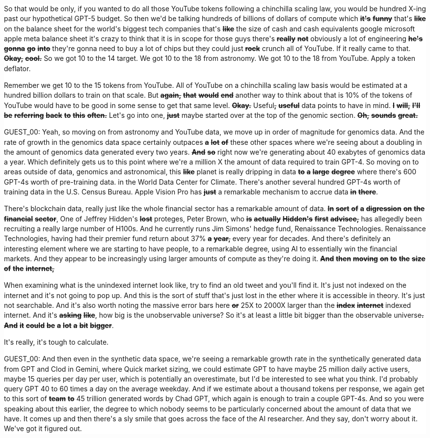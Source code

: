 So that would be only, if you wanted to do all those YouTube tokens following a chinchilla scaling law, you would be hundred X-ing past our hypothetical GPT-5 budget. So then we'd be talking hundreds of billions of dollars of compute which ~~**it's**~~ ~~**funny**~~ that's ~~**like**~~ on the balance sheet for the world's biggest tech companies that's ~~**like**~~ the size of cash and cash equivalents google microsoft apple meta balance sheet it's crazy to think that it is in scope for those guys there's ~~**really**~~ ~~**not**~~ obviously a lot of engineering ~~**he's**~~ ~~**gonna**~~ ~~**go**~~ ~~**into**~~ they're gonna need to buy a lot of chips but they could just ~~**rock**~~ crunch all of YouTube. If it really came to that. ~~**Okay,**~~ ~~**cool.**~~ So we got 10 to the 14 target. We got 10 to the 18 from astronomy. We got 10 to the 18 from YouTube. Apply a token deflator.

Remember we get 10 to the 15 tokens from YouTube. All of YouTube on a chinchilla scaling law basis would be estimated at a hundred billion dollars to train on that scale. But ~~**again,**~~ ~~**that**~~ ~~**would**~~ ~~**end**~~ another way to think about that is 10% of the tokens of YouTube would have to be good in some sense to get that same level. ~~**Okay.**~~ Useful~~**,**~~ ~~**useful**~~ data points to have in mind. ~~**I**~~ ~~**will,**~~ ~~**I'll**~~ ~~**be**~~ ~~**referring**~~ ~~**back**~~ ~~**to**~~ ~~**this**~~ ~~**often.**~~ Let's go into one, ~~**just**~~ maybe started over at the top of the genomic section. ~~**Oh,**~~ ~~**sounds**~~ ~~**great.**~~

GUEST_00: Yeah, so moving on from astronomy and YouTube data, we move up in order of magnitude for genomics data. And the rate of growth in the genomics data space certainly outpaces ~~**a**~~ ~~**lot**~~ ~~**of**~~ these other spaces where we're seeing about a doubling in the amount of genomics data generated every two years. ~~**And**~~ ~~**so**~~ right now we're generating about 40 exabytes of genomics data a year. Which definitely gets us to this point where we're a million X the amount of data required to train GPT-4. So moving on to areas outside of data, genomics and astronomical, this ~~**like**~~ planet is really dripping in data ~~**to**~~ ~~**a**~~ ~~**large**~~ ~~**degree**~~ where there's 600 GPT-4s worth of pre-training data. in the World Data Center for Climate. There's another several hundred GPT-4s worth of training data in the U.S. Census Bureau. Apple Vision Pro has ~~**just**~~ a remarkable mechanism to accrue data ~~**in**~~ ~~**there**~~.

There's blockchain data, really just like the whole financial sector has a remarkable amount of data. ~~**In**~~ ~~**sort**~~ ~~**of**~~ ~~**a**~~ ~~**digression**~~ ~~**on**~~ ~~**the**~~ ~~**financial**~~ ~~**sector**~~, One of Jeffrey Hidden's ~~**lost**~~ proteges, Peter Brown, who ~~**is**~~ ~~**actually**~~ ~~**Hidden's**~~ ~~**first**~~ ~~**advisee,**~~ has allegedly been recruiting a really large number of H100s. And he currently runs Jim Simons' hedge fund, Renaissance Technologies. Renaissance Technologies, having had their premier fund return about 37% ~~**a**~~ ~~**year,**~~ every year for decades. And there's definitely an interesting element where we are starting to have people, to a remarkable degree, using AI to essentially win the financial markets. And they appear to be increasingly using larger amounts of compute as they're doing it. ~~**And**~~ ~~**then**~~ ~~**moving**~~ ~~**on**~~ ~~**to**~~ ~~**the**~~ ~~**size**~~ ~~**of**~~ ~~**the**~~ ~~**internet,**~~

When examining what is the unindexed internet look like, try to find an old tweet and you'll find it. It's just not indexed on the internet and it's not going to pop up. And this is the sort of stuff that's just lost in the ether where it is accessible in theory. It's just not searchable. And it's also worth noting the massive error bars here ~~**or**~~ 25X to 2000X larger than the ~~**index**~~ ~~**internet**~~ indexed internet. And it's ~~**asking**~~ ~~**like**~~, how big is the unobservable universe? So it's at least a little bit bigger than the observable universe~~**.**~~ ~~**And**~~ ~~**it**~~ ~~**could**~~ ~~**be**~~ ~~**a**~~ ~~**lot**~~ ~~**a**~~ ~~**bit**~~ ~~**bigger**~~.

It's really, it's tough to calculate.

GUEST_00: And then even in the synthetic data space, we're seeing a remarkable growth rate in the synthetically generated data from GPT and Clod in Gemini, where Quick market sizing, we could estimate GPT to have maybe 25 million daily active users, maybe 15 queries per day per user, which is potentially an overestimate, but I'd be interested to see what you think. I'd probably query GPT 40 to 60 times a day on the average weekday. And if we estimate about a thousand tokens per response, we again get to this sort of ~~**team**~~ ~~**to**~~ 45 trillion generated words by Chad GPT, which again is enough to train a couple GPT-4s. And so you were speaking about this earlier, the degree to which nobody seems to be particularly concerned about the amount of data that we have. It comes up and then there's a sly smile that goes across the face of the AI researcher. And they say, don't worry about it. We've got it figured out.
